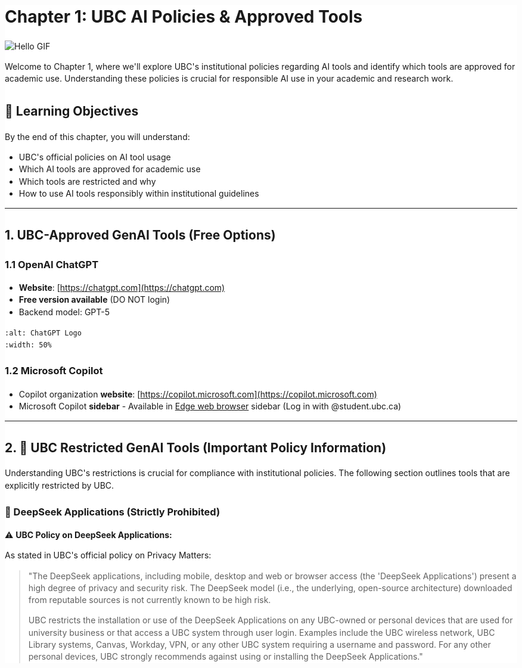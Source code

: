 # Chapter 1: UBC AI Policies & Approved Tools

<img src="https://media.giphy.com/media/v1.Y2lkPWVjZjA1ZTQ3MngzNnRhN3lzNmhrd3Mxb2hhM200bThiaGN0YXh2bXVlNWdtZm0xYiZlcD12MV9naWZzX3NlYXJjaCZjdD1n/26FPwppc3RioM4z6w/giphy.gif" alt="Hello GIF" style="width: 100%; height: auto;">

Welcome to Chapter 1, where we'll explore UBC's institutional policies regarding AI tools and identify which tools are approved for academic use. Understanding these policies is crucial for responsible AI use in your academic and research work.

## 🎯 Learning Objectives

By the end of this chapter, you will understand:
- UBC's official policies on AI tool usage
- Which AI tools are approved for academic use
- Which tools are restricted and why
- How to use AI tools responsibly within institutional guidelines

---

## 1. UBC-Approved GenAI Tools (Free Options)

### 1.1 OpenAI ChatGPT

- **Website**: [https://chatgpt.com](https://chatgpt.com)
- **Free version available** (DO NOT login)
- Backend model: GPT-5

```{image} images/chatgpt.png
:alt: ChatGPT Logo
:width: 50%
```

### 1.2 Microsoft Copilot

- Copilot organization **website**: [https://copilot.microsoft.com](https://copilot.microsoft.com)
- Microsoft Copilot **sidebar** - Available in [Edge web browser](https://www.microsoft.com/en-us/edge/download?form=MA13FJ) sidebar (Log in with @student.ubc.ca)

---

## 2. 🚨 UBC Restricted GenAI Tools (Important Policy Information)

Understanding UBC's restrictions is crucial for compliance with institutional policies. The following section outlines tools that are explicitly restricted by UBC.

### 🛑 DeepSeek Applications (Strictly Prohibited)

⚠️ **UBC Policy on DeepSeek Applications:**

As stated in UBC's official policy on Privacy Matters:

> "The DeepSeek applications, including mobile, desktop and web or browser access (the 'DeepSeek Applications') present a high degree of privacy and security risk. The DeepSeek model (i.e., the underlying, open-source architecture) downloaded from reputable sources is not currently known to be high risk.
>
> UBC restricts the installation or use of the DeepSeek Applications on any UBC-owned or personal devices that are used for university business or that access a UBC system through user login. Examples include the UBC wireless network, UBC Library systems, Canvas, Workday, VPN, or any other UBC system requiring a username and password. For any other personal devices, UBC strongly recommends against using or installing the DeepSeek Applications."
